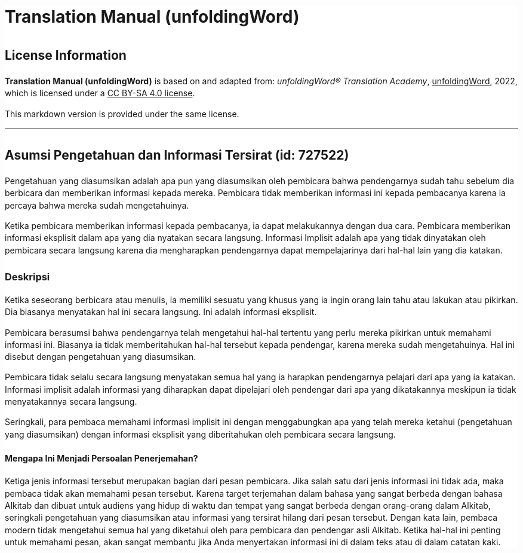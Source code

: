 # Translation Manual (unfoldingWord)

## License Information

**Translation Manual (unfoldingWord)** is based on and adapted from: _unfoldingWord® Translation Academy_, [unfoldingWord](https://unfoldingword.org/utw), 2022, which is licensed under a [CC BY-SA 4.0 license](https://creativecommons.org/licenses/by-sa/4.0/legalcode.en).

This markdown version is provided under the same license.



--------------------------------

## Asumsi Pengetahuan dan Informasi Tersirat (id: 727522)

Pengetahuan yang diasumsikan adalah apa pun yang diasumsikan oleh pembicara bahwa pendengarnya sudah tahu sebelum dia berbicara dan memberikan informasi kepada mereka. Pembicara tidak memberikan informasi ini kepada pembacanya karena ia percaya bahwa mereka sudah mengetahuinya.

Ketika pembicara memberikan informasi kepada pembacanya, ia dapat melakukannya dengan dua cara. Pembicara memberikan informasi eksplisit dalam apa yang dia nyatakan secara langsung. Informasi Implisit adalah apa yang tidak dinyatakan oleh pembicara secara langsung karena dia mengharapkan pendengarnya dapat mempelajarinya dari hal\-hal lain yang dia katakan.

### Deskripsi

Ketika seseorang berbicara atau menulis, ia memiliki sesuatu yang khusus yang ia ingin orang lain tahu atau lakukan atau pikirkan. Dia biasanya menyatakan hal ini secara langsung. Ini adalah informasi eksplisit.

Pembicara berasumsi bahwa pendengarnya telah mengetahui hal\-hal tertentu yang perlu mereka pikirkan untuk memahami informasi ini. Biasanya ia tidak memberitahukan hal\-hal tersebut kepada pendengar, karena mereka sudah mengetahuinya. Hal ini disebut dengan pengetahuan yang diasumsikan.

Pembicara tidak selalu secara langsung menyatakan semua hal yang ia harapkan pendengarnya pelajari dari apa yang ia katakan. Informasi implisit adalah informasi yang diharapkan dapat dipelajari oleh pendengar dari apa yang dikatakannya meskipun ia tidak menyatakannya secara langsung.

Seringkali, para pembaca memahami informasi implisit ini dengan menggabungkan apa yang telah mereka ketahui (pengetahuan yang diasumsikan) dengan informasi eksplisit yang diberitahukan oleh pembicara secara langsung.

#### Mengapa Ini Menjadi Persoalan Penerjemahan?

Ketiga jenis informasi tersebut merupakan bagian dari pesan pembicara. Jika salah satu dari jenis informasi ini tidak ada, maka pembaca tidak akan memahami pesan tersebut. Karena target terjemahan dalam bahasa yang sangat berbeda dengan bahasa Alkitab dan dibuat untuk audiens yang hidup di waktu dan tempat yang sangat berbeda dengan orang\-orang dalam Alkitab, seringkali pengetahuan yang diasumsikan atau informasi yang tersirat hilang dari pesan tersebut. Dengan kata lain, pembaca modern tidak mengetahui semua hal yang diketahui oleh para pembicara dan pendengar asli Alkitab. Ketika hal\-hal ini penting untuk memahami pesan, akan sangat membantu jika Anda menyertakan informasi ini di dalam teks atau di dalam catatan kaki.

